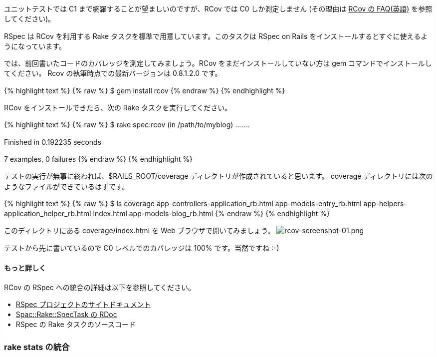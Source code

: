 ユニットテストでは C1 まで網羅することが望ましいのですが、RCov では C0 しか測定しません (その理由は [RCov の FAQ(英語)](http://eigenclass.org/hiki/rcov+FAQ#l1) を参照してください)。

RSpec は RCov を利用する Rake タスクを標準で用意しています。このタスクは RSpec on Rails をインストールするとすぐに使えるようになっています。

では、前回書いたコードのカバレッジを測定してみましょう。RCov をまだインストールしていない方は gem コマンドでインストールしてください。
Rcov の執筆時点での最新バージョンは 0.8.1.2.0 です。

{% highlight text %}
{% raw %}
$ gem install rcov
{% endraw %}
{% endhighlight %}


RCov をインストールできたら、次の Rake タスクを実行してください。

{% highlight text %}
{% raw %}
$ rake spec:rcov
(in /path/to/myblog)
.......

Finished in 0.192235 seconds

7 examples, 0 failures
{% endraw %}
{% endhighlight %}


テストの実行が無事に終われば、$RAILS_ROOT/coverage ディレクトリが作成されていると思います。
coverage ディレクトリには次のようなファイルができているはずです。

{% highlight text %}
{% raw %}
$ ls coverage
app-controllers-application_rb.html     app-models-entry_rb.html
app-helpers-application_helper_rb.html  index.html
app-models-blog_rb.html
{% endraw %}
{% endhighlight %}


このディレクトリにある coverage/index.html を Web ブラウザで開いてみましょう。
![rcov-screenshot-01.png]({{base}}{{site.baseurl}}/images/0023-Rspec/rcov-screenshot-01.png)

テストから先に書いているので C0 レベルでのカバレッジは 100% です。当然ですね :-)

#### もっと詳しく

RCov の RSpec への統合の詳細は以下を参照してください。

* [RSpec プロジェクトのサイトドキュメント](http://rspec.info/documentation/tools/rcov.html)
* [Spac::Rake::SpecTask の RDoc](http://rspec.info/rdoc/classes/Spec/Rake/SpecTask.html)
* RSpec の Rake タスクのソースコード


### rake stats の統合
